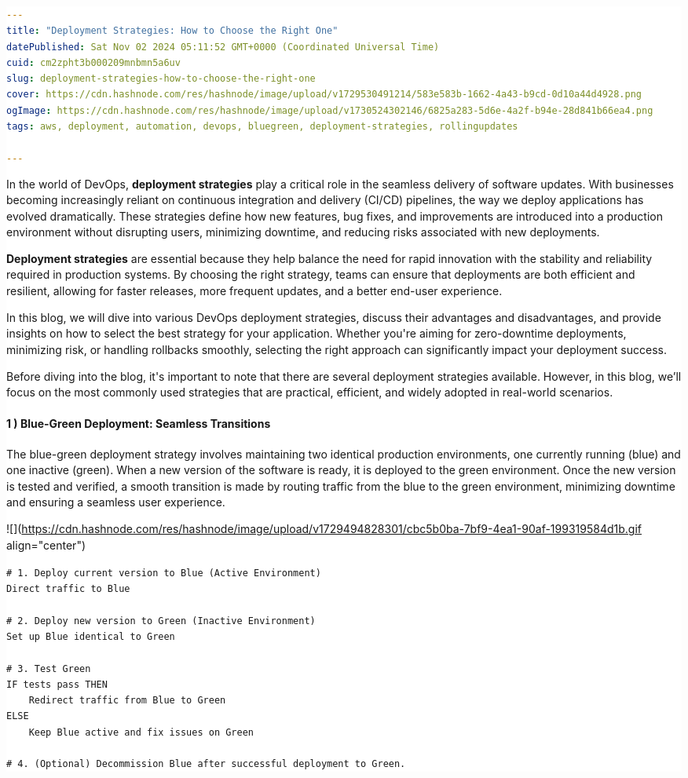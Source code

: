 ```yaml
---
title: "Deployment Strategies: How to Choose the Right One"
datePublished: Sat Nov 02 2024 05:11:52 GMT+0000 (Coordinated Universal Time)
cuid: cm2zpht3b000209mnbmn5a6uv
slug: deployment-strategies-how-to-choose-the-right-one
cover: https://cdn.hashnode.com/res/hashnode/image/upload/v1729530491214/583e583b-1662-4a43-b9cd-0d10a44d4928.png
ogImage: https://cdn.hashnode.com/res/hashnode/image/upload/v1730524302146/6825a283-5d6e-4a2f-b94e-28d841b66ea4.png
tags: aws, deployment, automation, devops, bluegreen, deployment-strategies, rollingupdates

---
```


In the world of DevOps, **deployment strategies** play a critical role in the seamless delivery of software updates. With businesses becoming increasingly reliant on continuous integration and delivery (CI/CD) pipelines, the way we deploy applications has evolved dramatically. These strategies define how new features, bug fixes, and improvements are introduced into a production environment without disrupting users, minimizing downtime, and reducing risks associated with new deployments.

**Deployment strategies** are essential because they help balance the need for rapid innovation with the stability and reliability required in production systems. By choosing the right strategy, teams can ensure that deployments are both efficient and resilient, allowing for faster releases, more frequent updates, and a better end-user experience.

In this blog, we will dive into various DevOps deployment strategies, discuss their advantages and disadvantages, and provide insights on how to select the best strategy for your application. Whether you're aiming for zero-downtime deployments, minimizing risk, or handling rollbacks smoothly, selecting the right approach can significantly impact your deployment success.

Before diving into the blog, it's important to note that there are several deployment strategies available. However, in this blog, we’ll focus on the most commonly used strategies that are practical, efficient, and widely adopted in real-world scenarios.

#### **1 ) Blue-Green Deployment: Seamless Transitions**

The blue-green deployment strategy involves maintaining two identical production environments, one currently running (blue) and one inactive (green). When a new version of the software is ready, it is deployed to the green environment. Once the new version is tested and verified, a smooth transition is made by routing traffic from the blue to the green environment, minimizing downtime and ensuring a seamless user experience.

![](https://cdn.hashnode.com/res/hashnode/image/upload/v1729494828301/cbc5b0ba-7bf9-4ea1-90af-199319584d1b.gif align="center")

```plaintext
# 1. Deploy current version to Blue (Active Environment)
Direct traffic to Blue

# 2. Deploy new version to Green (Inactive Environment)
Set up Blue identical to Green

# 3. Test Green
IF tests pass THEN
    Redirect traffic from Blue to Green
ELSE
    Keep Blue active and fix issues on Green

# 4. (Optional) Decommission Blue after successful deployment to Green.
```
